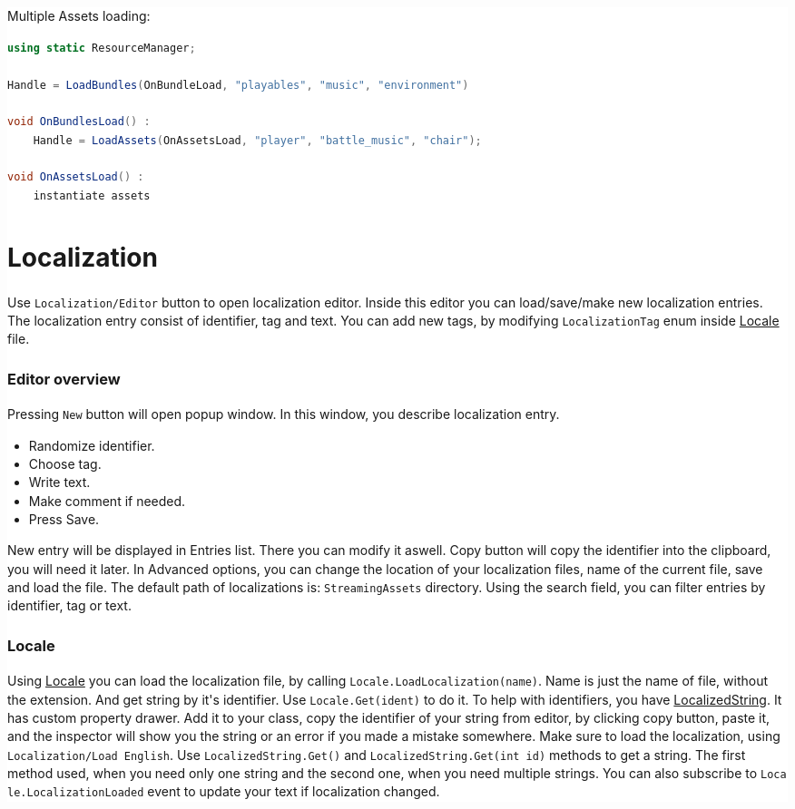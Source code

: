 
Multiple Assets loading:
``` C#
using static ResourceManager;

Handle = LoadBundles(OnBundleLoad, "playables", "music", "environment")

void OnBundlesLoad() :
    Handle = LoadAssets(OnAssetsLoad, "player", "battle_music", "chair");

void OnAssetsLoad() :
    instantiate assets

```

# Localization
Use `Localization/Editor` button to open localization editor.
Inside this editor you can load/save/make new localization entries.
The localization entry consist of identifier, tag and text.
You can add new tags, by modifying `LocalizationTag` enum inside [Locale](Template/src/Localization/Locale.cs) file.
### Editor overview
Pressing `New` button will open popup window.
In this window, you describe localization entry.
- Randomize identifier.
- Choose tag.
- Write text.
- Make comment if needed.
- Press Save.

New entry will be displayed in Entries list.
There you can modify it aswell.
Copy button will copy the identifier into the clipboard, you will need it later.
In Advanced options, you can change the location of your localization files, name of the current file, save and load the file.
The default path of localizations is: `StreamingAssets` directory.
Using the search field, you can filter entries by identifier, tag or text.

### Locale
Using [Locale](Template/src/Localization/Locale.cs) you can load the localization file, by calling `Locale.LoadLocalization(name)`. Name is just the name of file, without the extension.
And get string by it's identifier. Use `Locale.Get(ident)` to do it.
To help with identifiers, you have [LocalizedString](Template/src/Localization/LocalizedString.cs).
It has custom property drawer. Add it to your class, copy the identifier of your string from editor, by clicking copy button, paste it, and the inspector will show you the string or an error if you made a mistake somewhere. Make sure to load the localization, using `Localization/Load English`.
Use `LocalizedString.Get()` and `LocalizedString.Get(int id)` methods to get a string. The first method used, when you need only one string and the second one, when you need multiple strings.
You can also subscribe to `Locale.LocalizationLoaded` event to update your text if localization changed.
